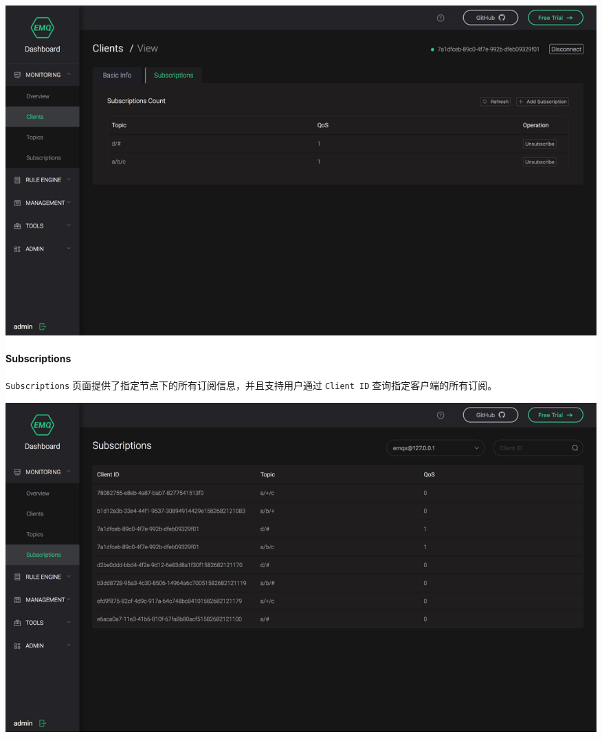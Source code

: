 ![image](../.gitbook/assets/dashboard-clients-subscriptions%20%281%29.png)

#### Subscriptions

`Subscriptions` 页面提供了指定节点下的所有订阅信息，并且支持用户通过 `Client ID` 查询指定客户端的所有订阅。

![image](../.gitbook/assets/dashboard-subscriptions%20%281%29.png)
